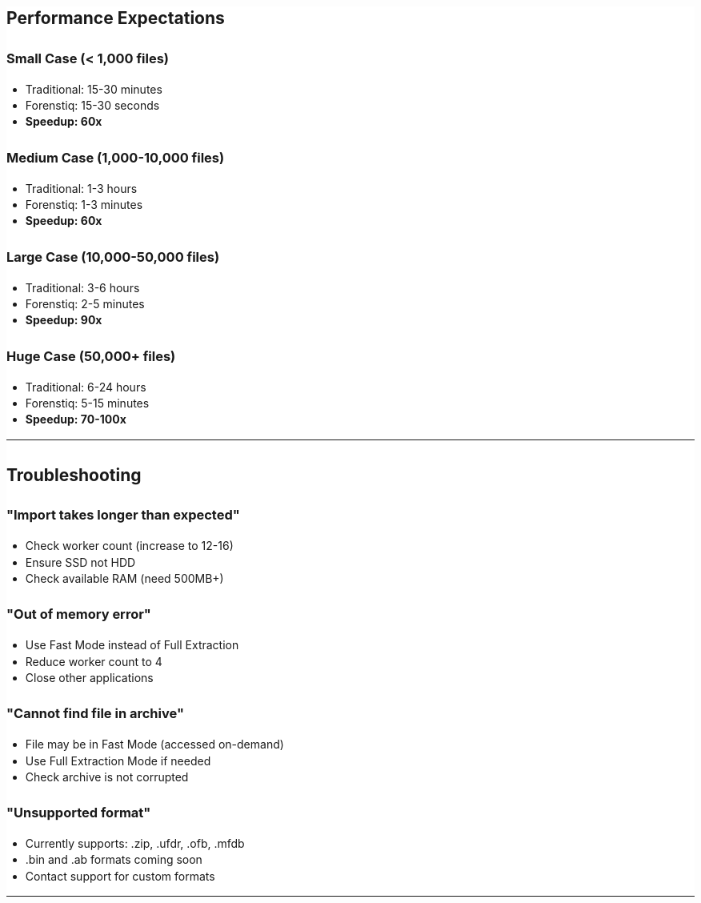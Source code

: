 
## Performance Expectations

### Small Case (< 1,000 files)
- Traditional: 15-30 minutes
- Forenstiq: 15-30 seconds
- **Speedup: 60x**

### Medium Case (1,000-10,000 files)
- Traditional: 1-3 hours
- Forenstiq: 1-3 minutes
- **Speedup: 60x**

### Large Case (10,000-50,000 files)
- Traditional: 3-6 hours
- Forenstiq: 2-5 minutes
- **Speedup: 90x**

### Huge Case (50,000+ files)
- Traditional: 6-24 hours
- Forenstiq: 5-15 minutes
- **Speedup: 70-100x**

---

## Troubleshooting

### "Import takes longer than expected"
- Check worker count (increase to 12-16)
- Ensure SSD not HDD
- Check available RAM (need 500MB+)

### "Out of memory error"
- Use Fast Mode instead of Full Extraction
- Reduce worker count to 4
- Close other applications

### "Cannot find file in archive"
- File may be in Fast Mode (accessed on-demand)
- Use Full Extraction Mode if needed
- Check archive is not corrupted

### "Unsupported format"
- Currently supports: .zip, .ufdr, .ofb, .mfdb
- .bin and .ab formats coming soon
- Contact support for custom formats

---
